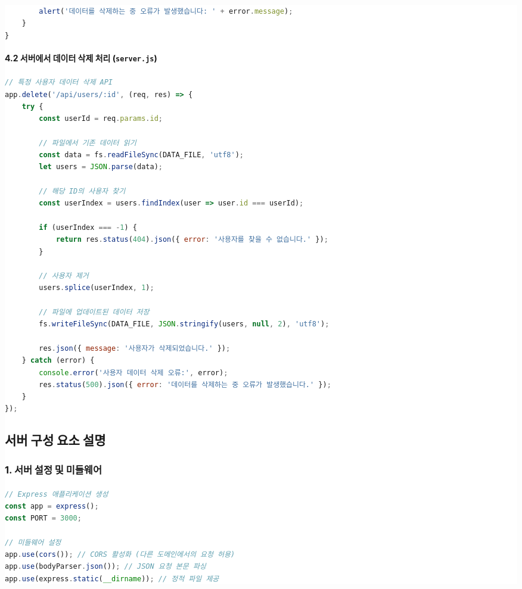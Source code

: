```javascript
        alert('데이터를 삭제하는 중 오류가 발생했습니다: ' + error.message);
    }
}
```

#### 4.2 서버에서 데이터 삭제 처리 (`server.js`)

```javascript
// 특정 사용자 데이터 삭제 API
app.delete('/api/users/:id', (req, res) => {
    try {
        const userId = req.params.id;
        
        // 파일에서 기존 데이터 읽기
        const data = fs.readFileSync(DATA_FILE, 'utf8');
        let users = JSON.parse(data);
        
        // 해당 ID의 사용자 찾기
        const userIndex = users.findIndex(user => user.id === userId);
        
        if (userIndex === -1) {
            return res.status(404).json({ error: '사용자를 찾을 수 없습니다.' });
        }
        
        // 사용자 제거
        users.splice(userIndex, 1);
        
        // 파일에 업데이트된 데이터 저장
        fs.writeFileSync(DATA_FILE, JSON.stringify(users, null, 2), 'utf8');
        
        res.json({ message: '사용자가 삭제되었습니다.' });
    } catch (error) {
        console.error('사용자 데이터 삭제 오류:', error);
        res.status(500).json({ error: '데이터를 삭제하는 중 오류가 발생했습니다.' });
    }
});
```

## 서버 구성 요소 설명

### 1. 서버 설정 및 미들웨어

```javascript
// Express 애플리케이션 생성
const app = express();
const PORT = 3000;

// 미들웨어 설정
app.use(cors()); // CORS 활성화 (다른 도메인에서의 요청 허용)
app.use(bodyParser.json()); // JSON 요청 본문 파싱
app.use(express.static(__dirname)); // 정적 파일 제공
```
